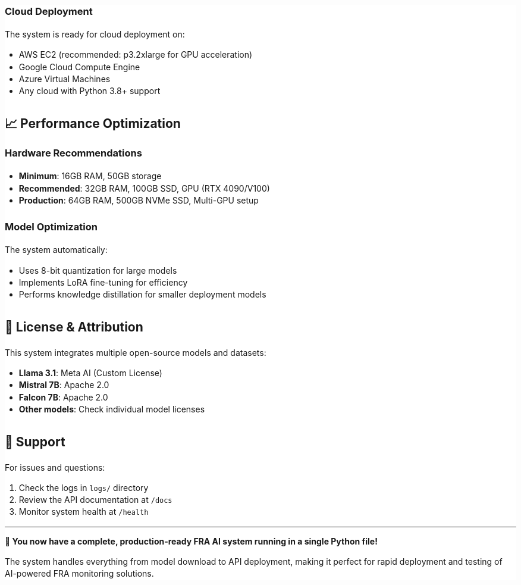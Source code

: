 ### Cloud Deployment
The system is ready for cloud deployment on:
- AWS EC2 (recommended: p3.2xlarge for GPU acceleration)
- Google Cloud Compute Engine
- Azure Virtual Machines
- Any cloud with Python 3.8+ support

## 📈 Performance Optimization

### Hardware Recommendations
- **Minimum**: 16GB RAM, 50GB storage
- **Recommended**: 32GB RAM, 100GB SSD, GPU (RTX 4090/V100)
- **Production**: 64GB RAM, 500GB NVMe SSD, Multi-GPU setup

### Model Optimization
The system automatically:
- Uses 8-bit quantization for large models
- Implements LoRA fine-tuning for efficiency
- Performs knowledge distillation for smaller deployment models

## 📄 License & Attribution

This system integrates multiple open-source models and datasets:
- **Llama 3.1**: Meta AI (Custom License)
- **Mistral 7B**: Apache 2.0
- **Falcon 7B**: Apache 2.0
- **Other models**: Check individual model licenses

## 🤝 Support

For issues and questions:
1. Check the logs in `logs/` directory
2. Review the API documentation at `/docs`
3. Monitor system health at `/health`

---

**🎉 You now have a complete, production-ready FRA AI system running in a single Python file!**

The system handles everything from model download to API deployment, making it perfect for rapid deployment and testing of AI-powered FRA monitoring solutions.